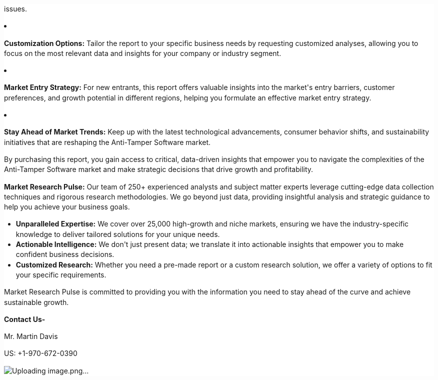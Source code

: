 issues.</p></li><li><p><strong>Customization Options:</strong> Tailor the report to your specific business needs by requesting customized analyses, allowing you to focus on the most relevant data and insights for your company or industry segment.</p></li><li><p><strong>Market Entry Strategy:</strong> For new entrants, this report offers valuable insights into the market's entry barriers, customer preferences, and growth potential in different regions, helping you formulate an effective market entry strategy.</p></li><li><p><strong>Stay Ahead of Market Trends:</strong> Keep up with the latest technological advancements, consumer behavior shifts, and sustainability initiatives that are reshaping the Anti-Tamper Software market.</p></li></ol><p>By purchasing this report, you gain access to critical, data-driven insights that empower you to navigate the complexities of the Anti-Tamper Software market and make strategic decisions that drive growth and profitability.</p><p><strong>Market Research Pulse:</strong>&nbsp;Our team of 250+ experienced analysts and subject matter experts leverage cutting-edge data collection techniques and rigorous research methodologies. We go beyond just data, providing insightful analysis and strategic guidance to help you achieve your business goals.</p><ul><li><strong>Unparalleled Expertise:</strong>&nbsp;We cover over 25,000 high-growth and niche markets, ensuring we have the industry-specific knowledge to deliver tailored solutions for your unique needs.</li><li><strong>Actionable Intelligence:</strong>&nbsp;We don't just present data; we translate it into actionable insights that empower you to make confident business decisions.</li><li><strong>Customized Research:</strong>&nbsp;Whether you need a pre-made report or a custom research solution, we offer a variety of options to fit your specific requirements.</li></ul><p>Market Research Pulse is committed to providing you with the information you need to stay ahead of the curve and achieve sustainable growth.</p><p><strong>Contact Us-</strong></p><p>Mr. Martin Davis</p><p>US: +1-970-672-0390</p>
![Uploading image.png…]()
